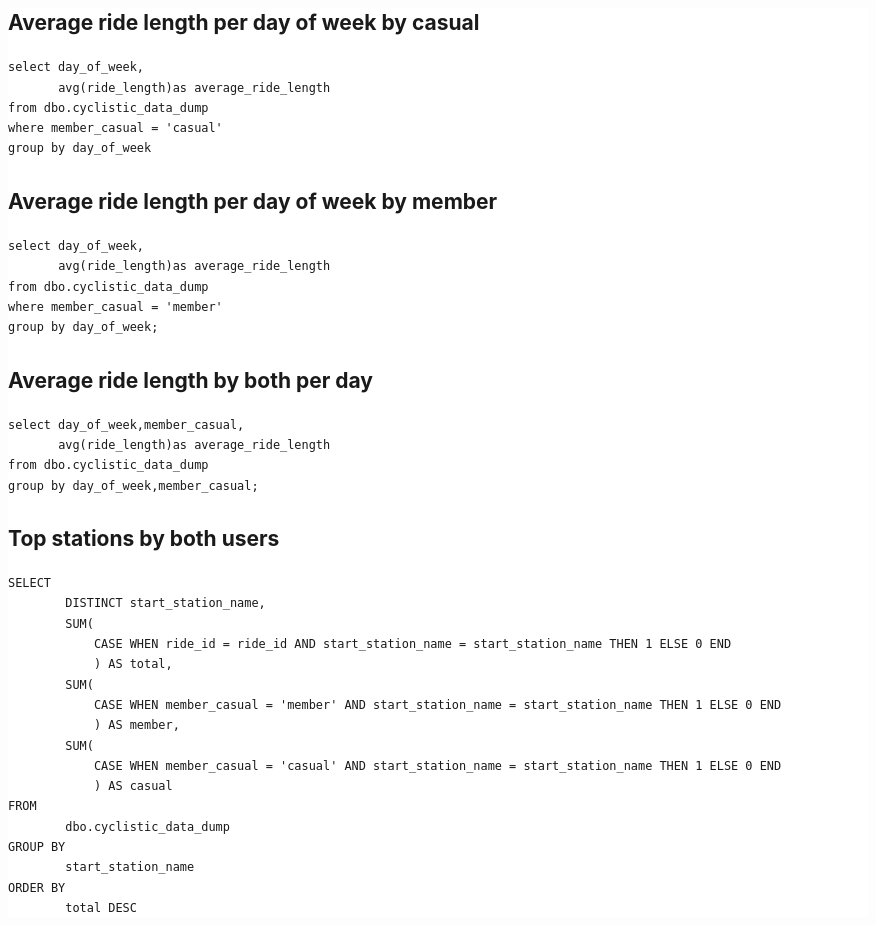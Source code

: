 ## Average ride length per day of week by casual

```
select day_of_week,
       avg(ride_length)as average_ride_length
from dbo.cyclistic_data_dump
where member_casual = 'casual'
group by day_of_week
```

## Average ride length per day of week  by member

```
select day_of_week,
       avg(ride_length)as average_ride_length
from dbo.cyclistic_data_dump
where member_casual = 'member'
group by day_of_week;
```

## Average ride length by both per day

```
select day_of_week,member_casual,
       avg(ride_length)as average_ride_length
from dbo.cyclistic_data_dump
group by day_of_week,member_casual;
```

## Top stations by both users

```
SELECT 
        DISTINCT start_station_name, 
        SUM(
            CASE WHEN ride_id = ride_id AND start_station_name = start_station_name THEN 1 ELSE 0 END
            ) AS total,
        SUM(
            CASE WHEN member_casual = 'member' AND start_station_name = start_station_name THEN 1 ELSE 0 END
            ) AS member,
        SUM(
            CASE WHEN member_casual = 'casual' AND start_station_name = start_station_name THEN 1 ELSE 0 END
            ) AS casual
FROM 
        dbo.cyclistic_data_dump
GROUP BY 
        start_station_name
ORDER BY 
        total DESC
```

